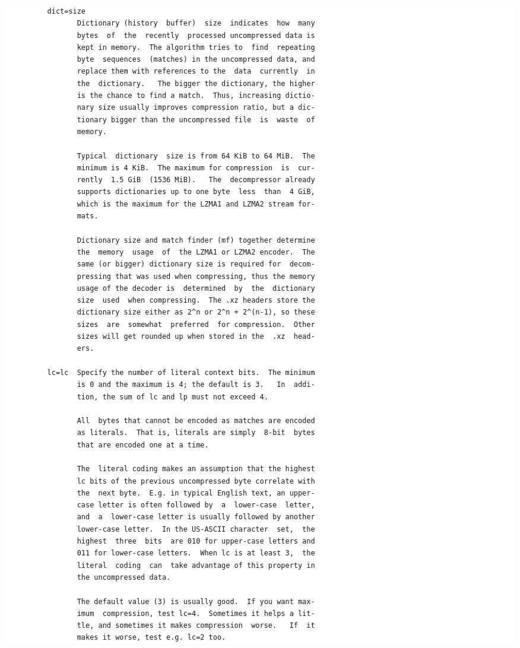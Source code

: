               dict=size
                     Dictionary (history  buffer)  size  indicates  how  many
                     bytes  of  the  recently  processed uncompressed data is
                     kept in memory.  The algorithm tries to  find  repeating
                     byte  sequences  (matches) in the uncompressed data, and
                     replace them with references to the  data  currently  in
                     the  dictionary.   The bigger the dictionary, the higher
                     is the chance to find a match.  Thus, increasing dictio‐
                     nary size usually improves compression ratio, but a dic‐
                     tionary bigger than the uncompressed file  is  waste  of
                     memory.

                     Typical  dictionary  size is from 64 KiB to 64 MiB.  The
                     minimum is 4 KiB.  The maximum for compression  is  cur‐
                     rently  1.5 GiB  (1536 MiB).   The  decompressor already
                     supports dictionaries up to one byte  less  than  4 GiB,
                     which is the maximum for the LZMA1 and LZMA2 stream for‐
                     mats.

                     Dictionary size and match finder (mf) together determine
                     the  memory  usage  of  the LZMA1 or LZMA2 encoder.  The
                     same (or bigger) dictionary size is required for  decom‐
                     pressing that was used when compressing, thus the memory
                     usage of the decoder is  determined  by  the  dictionary
                     size  used  when compressing.  The .xz headers store the
                     dictionary size either as 2^n or 2^n + 2^(n-1), so these
                     sizes  are  somewhat  preferred  for compression.  Other
                     sizes will get rounded up when stored in the  .xz  head‐
                     ers.

              lc=lc  Specify the number of literal context bits.  The minimum
                     is 0 and the maximum is 4; the default is 3.   In  addi‐
                     tion, the sum of lc and lp must not exceed 4.

                     All  bytes that cannot be encoded as matches are encoded
                     as literals.  That is, literals are simply  8-bit  bytes
                     that are encoded one at a time.

                     The  literal coding makes an assumption that the highest
                     lc bits of the previous uncompressed byte correlate with
                     the  next byte.  E.g. in typical English text, an upper-
                     case letter is often followed by  a  lower-case  letter,
                     and  a  lower-case letter is usually followed by another
                     lower-case letter.  In the US-ASCII character  set,  the
                     highest  three  bits  are 010 for upper-case letters and
                     011 for lower-case letters.  When lc is at least 3,  the
                     literal  coding  can  take advantage of this property in
                     the uncompressed data.

                     The default value (3) is usually good.  If you want max‐
                     imum  compression, test lc=4.  Sometimes it helps a lit‐
                     tle, and sometimes it makes compression  worse.   If  it
                     makes it worse, test e.g. lc=2 too.
